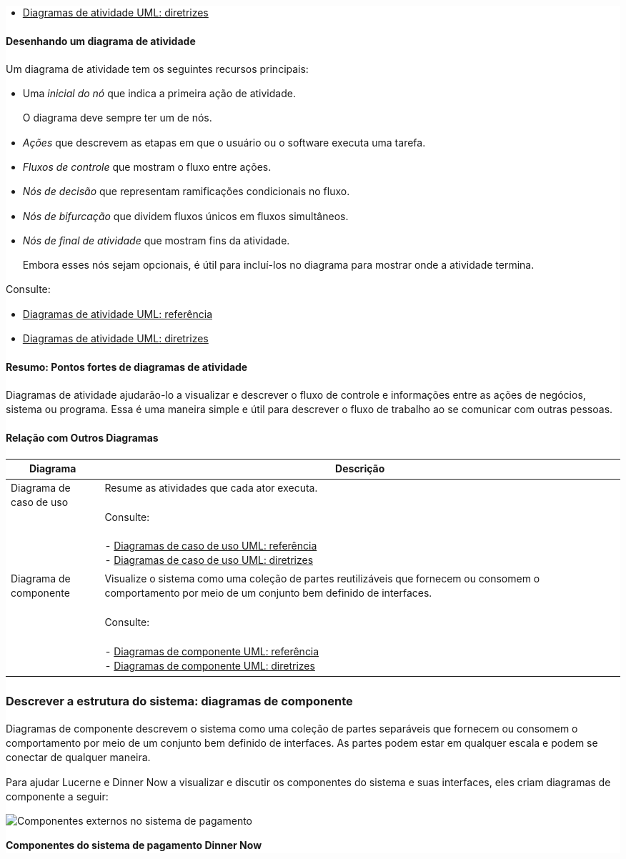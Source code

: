 -   [Diagramas de atividade UML: diretrizes](../modeling/uml-activity-diagrams-guidelines.md)  
  
#### <a name="drawing-an-activity-diagram"></a>Desenhando um diagrama de atividade  
 Um diagrama de atividade tem os seguintes recursos principais:  
  
-   Uma *inicial do nó* que indica a primeira ação de atividade.  
  
     O diagrama deve sempre ter um de nós.  
  
-   *Ações* que descrevem as etapas em que o usuário ou o software executa uma tarefa.  
  
-   *Fluxos de controle* que mostram o fluxo entre ações.  
  
-   *Nós de decisão* que representam ramificações condicionais no fluxo.  
  
-   *Nós de bifurcação* que dividem fluxos únicos em fluxos simultâneos.  
  
-   *Nós de final de atividade* que mostram fins da atividade.  
  
     Embora esses nós sejam opcionais, é útil para incluí-los no diagrama para mostrar onde a atividade termina.  
  
 Consulte:  
  
-   [Diagramas de atividade UML: referência](../modeling/uml-activity-diagrams-reference.md)  
  
-   [Diagramas de atividade UML: diretrizes](../modeling/uml-activity-diagrams-guidelines.md)  
  
#### <a name="summary-strengths-of-activity-diagrams"></a>Resumo: Pontos fortes de diagramas de atividade  
 Diagramas de atividade ajudarão-lo a visualizar e descrever o fluxo de controle e informações entre as ações de negócios, sistema ou programa. Essa é uma maneira simple e útil para descrever o fluxo de trabalho ao se comunicar com outras pessoas.  
  
#### <a name="relationship-to-other-diagrams"></a>Relação com Outros Diagramas  
  
|**Diagrama**|**Descrição**|  
|-----------------|---------------------|  
|Diagrama de caso de uso|Resume as atividades que cada ator executa.<br /><br /> Consulte:<br /><br /> -   [Diagramas de caso de uso UML: referência](../modeling/uml-use-case-diagrams-reference.md)<br />-   [Diagramas de caso de uso UML: diretrizes](../modeling/uml-use-case-diagrams-guidelines.md)|  
|Diagrama de componente|Visualize o sistema como uma coleção de partes reutilizáveis que fornecem ou consomem o comportamento por meio de um conjunto bem definido de interfaces.<br /><br /> Consulte:<br /><br /> -   [Diagramas de componente UML: referência](../modeling/uml-component-diagrams-reference.md)<br />-   [Diagramas de componente UML: diretrizes](../modeling/uml-component-diagrams-guidelines.md)|  
  
###  <a name="DescribeComponents"></a> Descrever a estrutura do sistema: diagramas de componente  
 Diagramas de componente descrevem o sistema como uma coleção de partes separáveis que fornecem ou consomem o comportamento por meio de um conjunto bem definido de interfaces. As partes podem estar em qualquer escala e podem se conectar de qualquer maneira.  
  
 Para ajudar Lucerne e Dinner Now a visualizar e discutir os componentes do sistema e suas interfaces, eles criam diagramas de componente a seguir:  
  
 ![Componentes externos no sistema de pagamento](../modeling/media/uml-extdnpayment.png "UML_ExtDNPayment")  
  
 **Componentes do sistema de pagamento Dinner Now**  
  